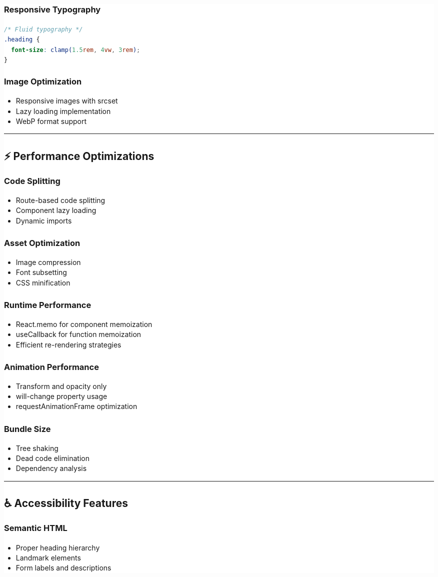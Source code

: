 ### Responsive Typography
```css
/* Fluid typography */
.heading {
  font-size: clamp(1.5rem, 4vw, 3rem);
}
```

### Image Optimization
- Responsive images with srcset
- Lazy loading implementation
- WebP format support

---

## ⚡ Performance Optimizations

### Code Splitting
- Route-based code splitting
- Component lazy loading
- Dynamic imports

### Asset Optimization
- Image compression
- Font subsetting
- CSS minification

### Runtime Performance
- React.memo for component memoization
- useCallback for function memoization
- Efficient re-rendering strategies

### Animation Performance
- Transform and opacity only
- will-change property usage
- requestAnimationFrame optimization

### Bundle Size
- Tree shaking
- Dead code elimination
- Dependency analysis

---

## ♿ Accessibility Features

### Semantic HTML
- Proper heading hierarchy
- Landmark elements
- Form labels and descriptions
